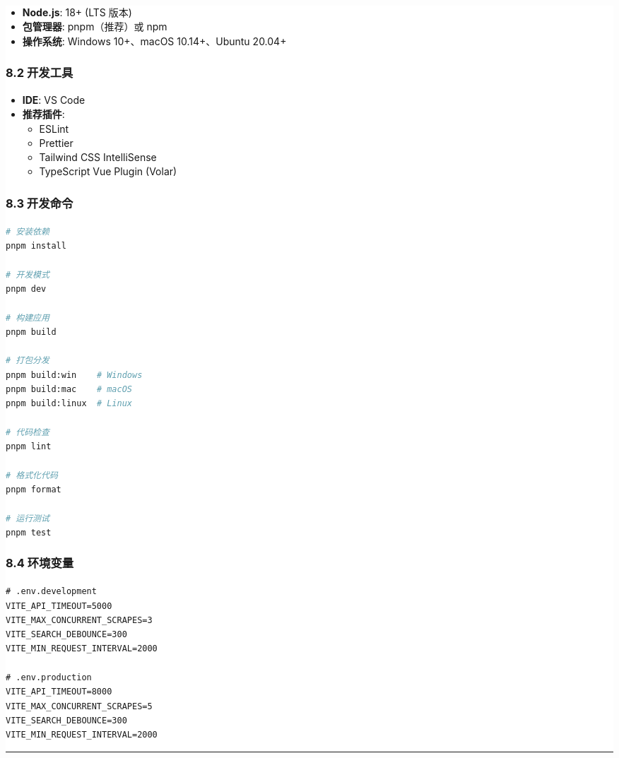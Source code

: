 - **Node.js**: 18+ (LTS 版本)
- **包管理器**: pnpm（推荐）或 npm
- **操作系统**: Windows 10+、macOS 10.14+、Ubuntu 20.04+

### 8.2 开发工具

- **IDE**: VS Code
- **推荐插件**:
  - ESLint
  - Prettier
  - Tailwind CSS IntelliSense
  - TypeScript Vue Plugin (Volar)

### 8.3 开发命令

```bash
# 安装依赖
pnpm install

# 开发模式
pnpm dev

# 构建应用
pnpm build

# 打包分发
pnpm build:win    # Windows
pnpm build:mac    # macOS
pnpm build:linux  # Linux

# 代码检查
pnpm lint

# 格式化代码
pnpm format

# 运行测试
pnpm test
```

### 8.4 环境变量

```env
# .env.development
VITE_API_TIMEOUT=5000
VITE_MAX_CONCURRENT_SCRAPES=3
VITE_SEARCH_DEBOUNCE=300
VITE_MIN_REQUEST_INTERVAL=2000

# .env.production
VITE_API_TIMEOUT=8000
VITE_MAX_CONCURRENT_SCRAPES=5
VITE_SEARCH_DEBOUNCE=300
VITE_MIN_REQUEST_INTERVAL=2000
```

---